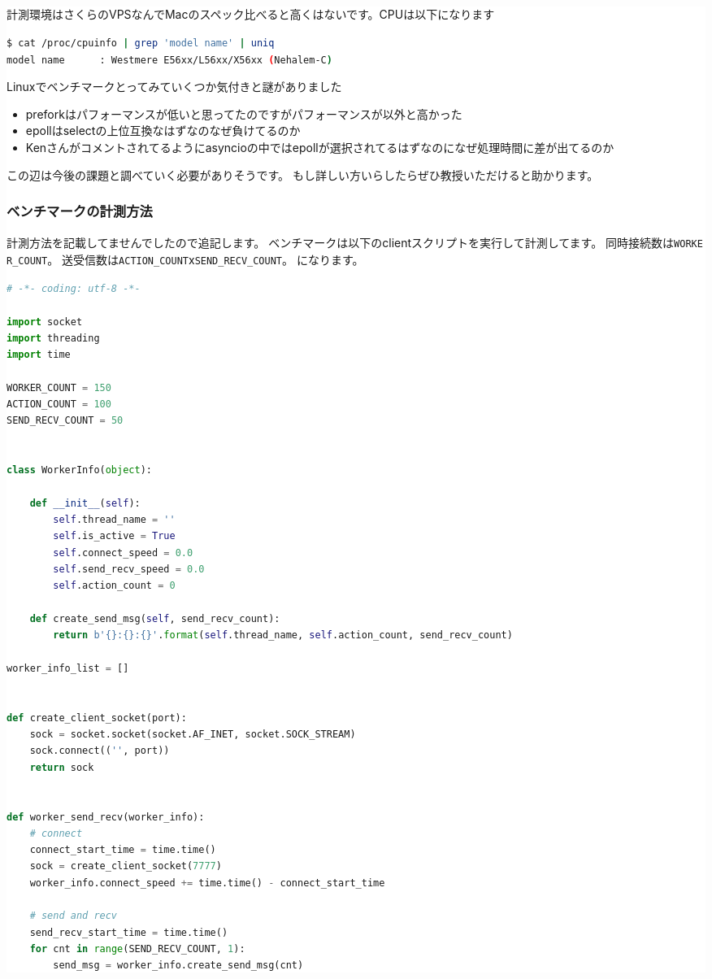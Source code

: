 計測環境はさくらのVPSなんでMacのスペック比べると高くはないです。CPUは以下になります

```sh
$ cat /proc/cpuinfo | grep 'model name' | uniq
model name      : Westmere E56xx/L56xx/X56xx (Nehalem-C)
```

Linuxでベンチマークとってみていくつか気付きと謎がありました
- preforkはパフォーマンスが低いと思ってたのですがパフォーマンスが以外と高かった
- epollはselectの上位互換なはずなのなぜ負けてるのか
- Kenさんがコメントされてるようにasyncioの中ではepollが選択されてるはずなのになぜ処理時間に差が出てるのか

この辺は今後の課題と調べていく必要がありそうです。
もし詳しい方いらしたらぜひ教授いただけると助かります。


### ベンチマークの計測方法

計測方法を記載してませんでしたので追記します。
ベンチマークは以下のclientスクリプトを実行して計測してます。
同時接続数は`WORKER_COUNT`。
送受信数は`ACTION_COUNT`x`SEND_RECV_COUNT`。
になります。

```python
# -*- coding: utf-8 -*-

import socket
import threading
import time

WORKER_COUNT = 150
ACTION_COUNT = 100
SEND_RECV_COUNT = 50


class WorkerInfo(object):

    def __init__(self):
        self.thread_name = ''
        self.is_active = True
        self.connect_speed = 0.0
        self.send_recv_speed = 0.0
        self.action_count = 0

    def create_send_msg(self, send_recv_count):
        return b'{}:{}:{}'.format(self.thread_name, self.action_count, send_recv_count)

worker_info_list = []


def create_client_socket(port):
    sock = socket.socket(socket.AF_INET, socket.SOCK_STREAM)
    sock.connect(('', port))
    return sock


def worker_send_recv(worker_info):
    # connect
    connect_start_time = time.time()
    sock = create_client_socket(7777)
    worker_info.connect_speed += time.time() - connect_start_time

    # send and recv
    send_recv_start_time = time.time()
    for cnt in range(SEND_RECV_COUNT, 1):
        send_msg = worker_info.create_send_msg(cnt)
```